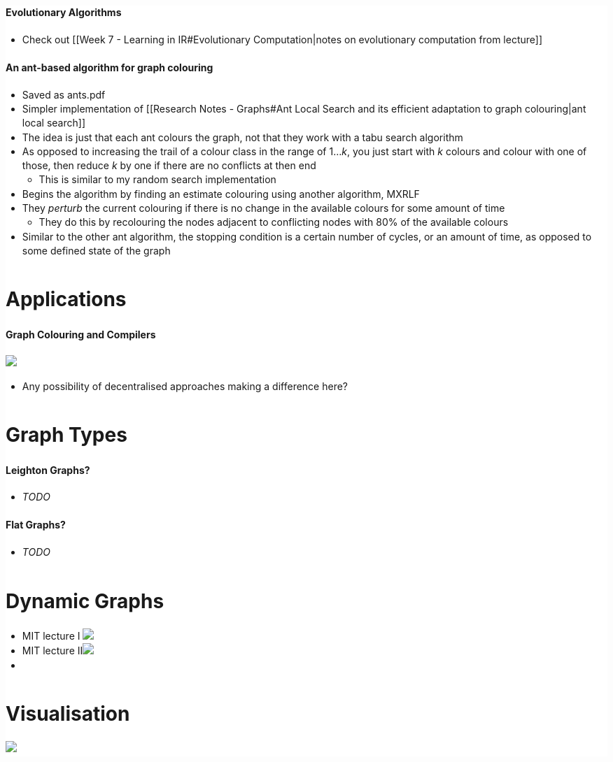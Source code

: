 #### Evolutionary Algorithms
- Check out [[Week 7 - Learning in IR#Evolutionary Computation|notes on evolutionary computation from lecture]]

#### An ant-based algorithm for graph colouring
- Saved as ants.pdf
- Simpler implementation of [[Research Notes - Graphs#Ant Local Search and its efficient adaptation to graph colouring|ant local search]]
- The idea is just that each ant colours the graph, not that they work with a tabu search algorithm
- As opposed to increasing the trail of a colour class in the range of $1 \dots k$, you just start with $k$ colours and colour with one of those, then reduce $k$ by one if there are no conflicts at then end
	- This is similar to my random search implementation
- Begins the algorithm by finding an estimate colouring using another algorithm, MXRLF
- They *perturb* the current colouring if there is no change in the available colours for some amount of time
	- They do this by recolouring the nodes adjacent to conflicting nodes with 80% of the available colours
- Similar to the other ant algorithm, the stopping condition is a certain number of cycles, or an amount of time, as opposed to some defined state of the graph



# Applications
#### Graph Colouring and Compilers
![](https://youtu.be/K3mi2m7ccDQ?si=LCv3rqmzPxHsGIPX)
- Any possibility of decentralised approaches making a difference here?



# Graph Types
#### Leighton Graphs?
- *TODO*

#### Flat Graphs?
- *TODO*


# Dynamic Graphs
- MIT lecture I ![](https://www.youtube.com/watch?v=XZLN6NxEQWo&t=146s)
- MIT lecture II![](https://www.youtube.com/watch?v=L7ywsci9ujo)
- 


# Visualisation
![](https://www.youtube.com/watch?v=2bVhyB7Av8s)
